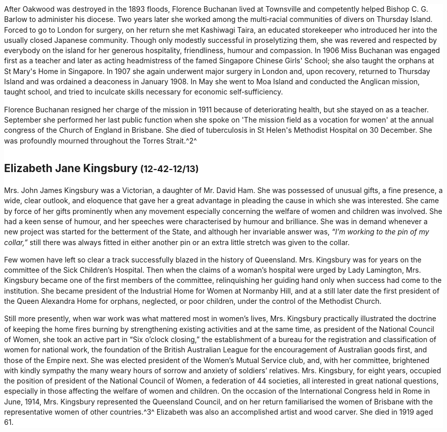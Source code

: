 After Oakwood was destroyed in the 1893 floods, Florence Buchanan lived at Townsville and competently helped Bishop C. G. Barlow to administer his diocese. Two years later she worked among the multi‑racial communities of divers on Thursday Island. Forced to go to London for surgery, on her return she met Kashiwagi Taira, an educated storekeeper who introduced her into the usually closed Japanese community. Though only modestly successful in proselytizing them, she was revered and respected by everybody on the island for her generous hospitality, friendliness, humour and compassion. In 1906 Miss Buchanan was engaged first as a teacher and later as acting headmistress of the famed Singapore Chinese Girls' School; she also taught the orphans at St Mary's Home in Singapore. In 1907 she again underwent major surgery in London and, upon recovery, returned to Thursday Island and was ordained a deaconess in January 1908. In May she went to Moa Island and conducted the Anglican mission, taught school, and tried to inculcate skills necessary for economic self‑sufficiency.

Florence Buchanan resigned her charge of the mission in 1911 because of deteriorating health, but she stayed on as a teacher. September she performed her last public function when she spoke on 'The mission field as a vocation for women' at the annual congress of the Church of England in Brisbane. She died of tuberculosis in St Helen's Methodist Hospital on 30 December. She was profoundly mourned throughout the Torres Strait.^2^

## Elizabeth Jane Kingsbury <small>(12‑42‑12/13)</small>

Mrs. John James Kingsbury was a Victorian, a daughter of Mr. David Ham. She was possessed of unusual gifts, a fine presence, a wide, clear outlook, and eloquence that gave her a great advantage in pleading the cause in which she was interested. She came by force of her gifts prominently when any movement especially concerning the welfare of women and children was involved. She had a keen sense of humour, and her speeches were characterised by humour and brilliance. She was in demand whenever a new project was started for the betterment of the State, and although her invariable answer was, *“I’m working to the pin of my collar,”* still there was always fitted in either another pin or an extra little stretch was given to the collar. 

Few women have left so clear a track successfully blazed in the history of Queensland. Mrs. Kingsbury was for years on the committee of the Sick Children’s Hospital. Then when the claims of a woman’s hospital were urged by Lady Lamington, Mrs. Kingsbury became one of the first members of the committee, relinquishing her guiding hand only when success had come to the institution. She became president of the Industrial Home for Women at Normanby Hill, and at a still later date the first president of the Queen Alexandra Home for orphans, neglected, or poor children, under the control of the Methodist Church. 

Still more presently, when war work was what mattered most in women’s lives, Mrs. Kingsbury practically illustrated the doctrine of keeping the home fires burning by strengthening existing activities and at the same time, as president of the National Council of Women, she took an active part in “Six o’clock closing,” the establishment of a bureau for the registration and classification of women for national work, the foundation of the British Australian League for the encouragement of Australian goods first, and those of the Empire next. She was elected president of the Women’s Mutual Service club, and, with her committee, brightened with kindly sympathy the many weary hours of sorrow and anxiety of soldiers’ relatives. Mrs. Kingsbury, for eight years, occupied the position of president of the National Council of Women, a federation of 44 societies, all interested in great national questions, especially in those affecting the welfare of women and children. On the occasion of the International Congress held in Rome in June, 1914, Mrs. Kingsbury represented the Queensland Council, and on her return familiarised the women of Brisbane with the representative women of other countries.^3^ Elizabeth was also an accomplished artist and wood carver. She died in 1919 aged 61.
